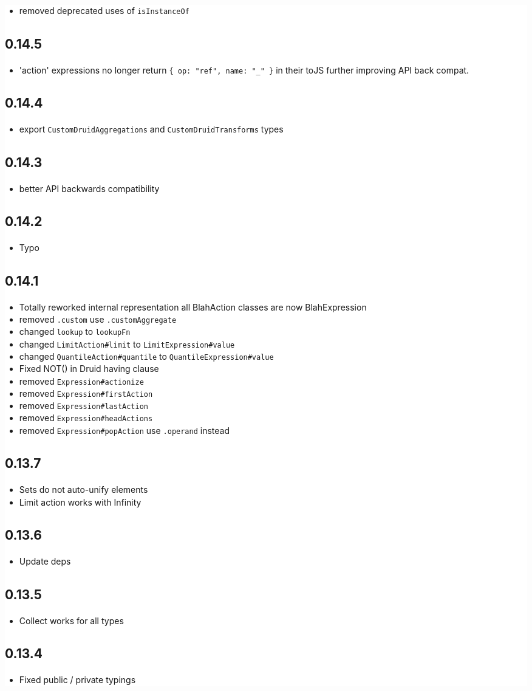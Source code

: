 - removed deprecated uses of `isInstanceOf`

## 0.14.5

- 'action' expressions no longer return `{ op: "ref", name: "_" }` in their toJS further improving API back compat.

## 0.14.4

- export `CustomDruidAggregations` and `CustomDruidTransforms` types

## 0.14.3

- better API backwards compatibility

## 0.14.2

- Typo

## 0.14.1

- Totally reworked internal representation all BlahAction classes are now BlahExpression
- removed `.custom` use `.customAggregate`
- changed `lookup` to `lookupFn`
- changed `LimitAction#limit` to `LimitExpression#value`
- changed `QuantileAction#quantile` to `QuantileExpression#value`
- Fixed NOT() in Druid having clause
- removed `Expression#actionize`
- removed `Expression#firstAction`
- removed `Expression#lastAction`
- removed `Expression#headActions`
- removed `Expression#popAction` use `.operand` instead


## 0.13.7

- Sets do not auto-unify elements
- Limit action works with Infinity

## 0.13.6

- Update deps

## 0.13.5

- Collect works for all types

## 0.13.4

- Fixed public / private typings

